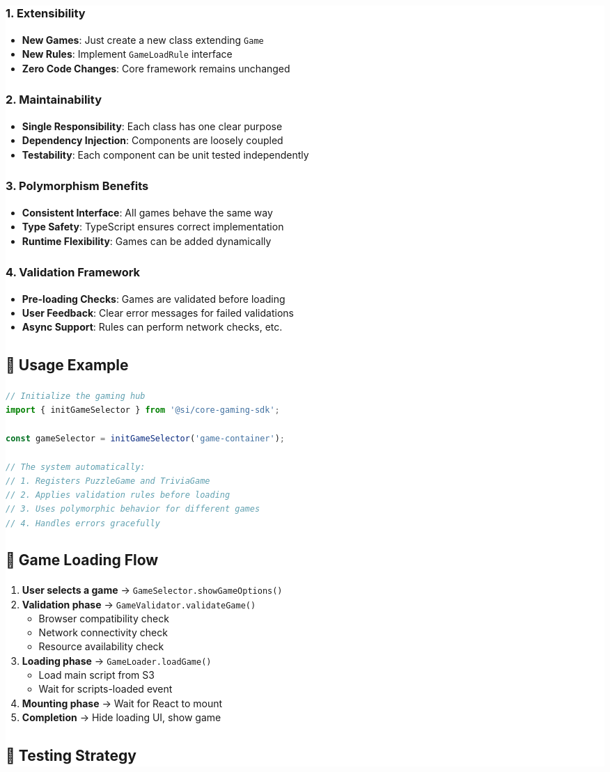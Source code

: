 ### 1. Extensibility
- **New Games**: Just create a new class extending `Game`
- **New Rules**: Implement `GameLoadRule` interface
- **Zero Code Changes**: Core framework remains unchanged

### 2. Maintainability
- **Single Responsibility**: Each class has one clear purpose
- **Dependency Injection**: Components are loosely coupled
- **Testability**: Each component can be unit tested independently

### 3. Polymorphism Benefits
- **Consistent Interface**: All games behave the same way
- **Type Safety**: TypeScript ensures correct implementation
- **Runtime Flexibility**: Games can be added dynamically

### 4. Validation Framework
- **Pre-loading Checks**: Games are validated before loading
- **User Feedback**: Clear error messages for failed validations
- **Async Support**: Rules can perform network checks, etc.

## 📝 Usage Example

```typescript
// Initialize the gaming hub
import { initGameSelector } from '@si/core-gaming-sdk';

const gameSelector = initGameSelector('game-container');

// The system automatically:
// 1. Registers PuzzleGame and TriviaGame
// 2. Applies validation rules before loading
// 3. Uses polymorphic behavior for different games
// 4. Handles errors gracefully
```

## 🔄 Game Loading Flow

1. **User selects a game** → `GameSelector.showGameOptions()`
2. **Validation phase** → `GameValidator.validateGame()`
   - Browser compatibility check
   - Network connectivity check
   - Resource availability check
3. **Loading phase** → `GameLoader.loadGame()`
   - Load main script from S3
   - Wait for scripts-loaded event
4. **Mounting phase** → Wait for React to mount
5. **Completion** → Hide loading UI, show game

## 🧪 Testing Strategy
